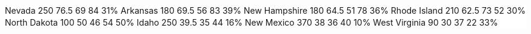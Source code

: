   <td>Nevada</td>
  <td>250</td>
  <td>76.5</td>
  <td>69</td>
  <td>84</td>
  <td>31%</td>
 </tr>
 <tr>
  <td>Arkansas</td>
  <td>180</td>
  <td>69.5</td>
  <td>56</td>
  <td>83</td>
  <td>39%</td>
 </tr>
 <tr>
  <td>New Hampshire</td>
  <td>180</td>
  <td>64.5</td>
  <td>51</td>
  <td>78</td>
  <td>36%</td>
 </tr>
 <tr>
  <td>Rhode Island</td>
  <td>210</td>
  <td>62.5</td>
  <td>73</td>
  <td>52</td>
  <td>30%</td>
 </tr>
 <tr>
  <td>North Dakota</td>
  <td>100</td>
  <td>50</td>
  <td>46</td>
  <td>54</td>
  <td>50%</td>
 </tr>
 <tr>
  <td>Idaho</td>
  <td>250</td>
  <td>39.5</td>
  <td>35</td>
  <td>44</td>
  <td>16%</td>
 </tr>
 <tr>
  <td>New Mexico</td>
  <td>370</td>
  <td>38</td>
  <td>36</td>
  <td>40</td>
  <td>10%</td>
 </tr>
 <tr>
  <td>West Virginia</td>
  <td>90</td>
  <td>30</td>
  <td>37</td>
  <td>22</td>
  <td>33%</td>
 </tr>
 <tr>